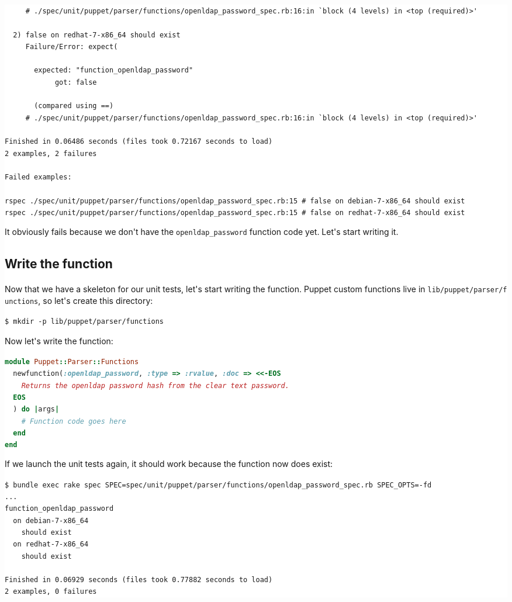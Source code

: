 ```shell
     # ./spec/unit/puppet/parser/functions/openldap_password_spec.rb:16:in `block (4 levels) in <top (required)>'

  2) false on redhat-7-x86_64 should exist
     Failure/Error: expect(
       
       expected: "function_openldap_password"
            got: false
       
       (compared using ==)
     # ./spec/unit/puppet/parser/functions/openldap_password_spec.rb:16:in `block (4 levels) in <top (required)>'

Finished in 0.06486 seconds (files took 0.72167 seconds to load)
2 examples, 2 failures

Failed examples:

rspec ./spec/unit/puppet/parser/functions/openldap_password_spec.rb:15 # false on debian-7-x86_64 should exist
rspec ./spec/unit/puppet/parser/functions/openldap_password_spec.rb:15 # false on redhat-7-x86_64 should exist
```

It obviously fails because we don't have the <code>openldap_password</code> function code yet. Let's start writing it.

## Write the function

Now that we have a skeleton for our unit tests, let's start writing the function. Puppet custom functions live in <code>lib/puppet/parser/functions</code>, so let's create this directory:

```shell
$ mkdir -p lib/puppet/parser/functions
```
Now let's write the function:

```ruby
module Puppet::Parser::Functions
  newfunction(:openldap_password, :type => :rvalue, :doc => <<-EOS
    Returns the openldap password hash from the clear text password.
  EOS
  ) do |args|
    # Function code goes here
  end
end
```

If we launch the unit tests again, it should work because the function now does exist:

```shell
$ bundle exec rake spec SPEC=spec/unit/puppet/parser/functions/openldap_password_spec.rb SPEC_OPTS=-fd
...
function_openldap_password
  on debian-7-x86_64
    should exist
  on redhat-7-x86_64
    should exist

Finished in 0.06929 seconds (files took 0.77882 seconds to load)
2 examples, 0 failures
```
